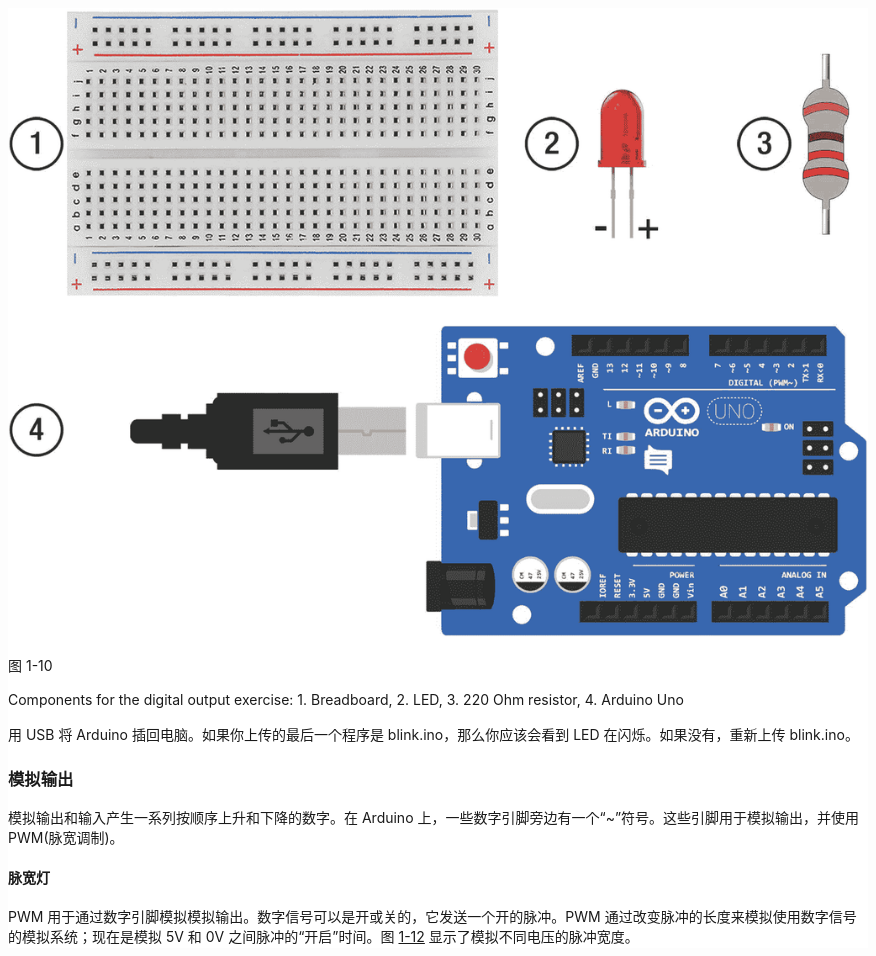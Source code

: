![A453258_1_En_1_Fig10_HTML.jpg](img/A453258_1_En_1_Fig10_HTML.jpg)

图 1-10

Components for the digital output exercise: 1\. Breadboard, 2\. LED, 3\. 220 Ohm resistor, 4\. Arduino Uno

用 USB 将 Arduino 插回电脑。如果你上传的最后一个程序是 blink.ino，那么你应该会看到 LED 在闪烁。如果没有，重新上传 blink.ino。

### 模拟输出

模拟输出和输入产生一系列按顺序上升和下降的数字。在 Arduino 上，一些数字引脚旁边有一个“~”符号。这些引脚用于模拟输出，并使用 PWM(脉宽调制)。

#### 脉宽灯

PWM 用于通过数字引脚模拟模拟输出。数字信号可以是开或关的，它发送一个开的脉冲。PWM 通过改变脉冲的长度来模拟使用数字信号的模拟系统；现在是模拟 5V 和 0V 之间脉冲的“开启”时间。图 [1-12](#Fig12) 显示了模拟不同电压的脉冲宽度。

